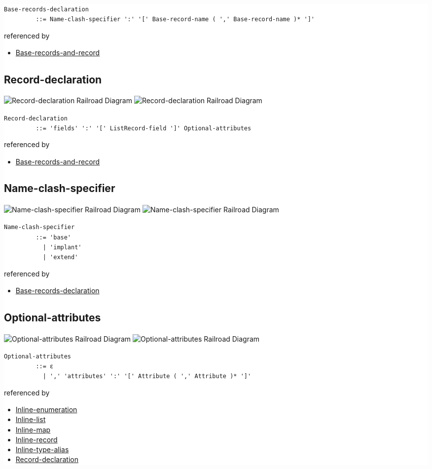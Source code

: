 ```
Base-records-declaration
         ::= Name-clash-specifier ':' '[' Base-record-name ( ',' Base-record-name )* ']'
```
referenced by

- [Base-records-and-record](#base-records-and-record)

## Record-declaration

![Record-declaration Railroad Diagram](/img/module/Record-declaration.light.svg#gh-light-mode-only)
![Record-declaration Railroad Diagram](/img/module/Record-declaration.dark.svg#gh-dark-mode-only)

```
Record-declaration
         ::= 'fields' ':' '[' ListRecord-field ']' Optional-attributes
```

referenced by

- [Base-records-and-record](#base-records-and-record)

## Name-clash-specifier

![Name-clash-specifier Railroad Diagram](/img/module/Name-clash-specifier.light.svg#gh-light-mode-only)
![Name-clash-specifier Railroad Diagram](/img/module/Name-clash-specifier.dark.svg#gh-dark-mode-only)

```
Name-clash-specifier
         ::= 'base'
           | 'implant'
           | 'extend'
```

referenced by

- [Base-records-declaration](#base-records-declaration)

## Optional-attributes

![Optional-attributes Railroad Diagram](/img/module/Optional-attributes.light.svg#gh-light-mode-only)
![Optional-attributes Railroad Diagram](/img/module/Optional-attributes.dark.svg#gh-dark-mode-only)

```
Optional-attributes
         ::= ε
           | ',' 'attributes' ':' '[' Attribute ( ',' Attribute )* ']'
```

referenced by

- [Inline-enumeration](#inline-enumeration)
- [Inline-list](#inline-list)
- [Inline-map](#inline-map)
- [Inline-record](#inline-record)
- [Inline-type-alias](#inline-type-alias)
- [Record-declaration](#record-declaration)
